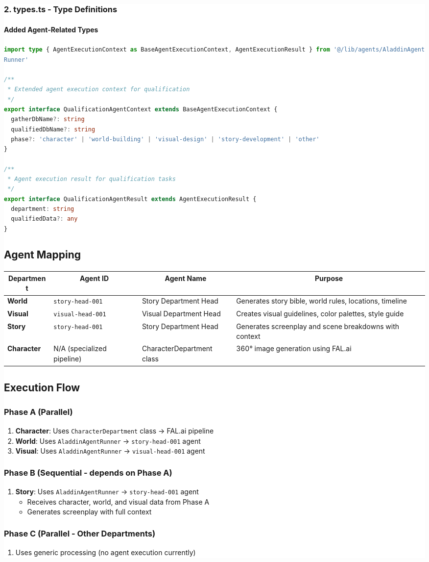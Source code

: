 ### 2. **types.ts** - Type Definitions

#### Added Agent-Related Types
```typescript
import type { AgentExecutionContext as BaseAgentExecutionContext, AgentExecutionResult } from '@/lib/agents/AladdinAgentRunner'

/**
 * Extended agent execution context for qualification
 */
export interface QualificationAgentContext extends BaseAgentExecutionContext {
  gatherDbName?: string
  qualifiedDbName?: string
  phase?: 'character' | 'world-building' | 'visual-design' | 'story-development' | 'other'
}

/**
 * Agent execution result for qualification tasks
 */
export interface QualificationAgentResult extends AgentExecutionResult {
  department: string
  qualifiedData?: any
}
```

## Agent Mapping

| Department | Agent ID | Agent Name | Purpose |
|------------|----------|------------|---------|
| **World** | `story-head-001` | Story Department Head | Generates story bible, world rules, locations, timeline |
| **Visual** | `visual-head-001` | Visual Department Head | Creates visual guidelines, color palettes, style guide |
| **Story** | `story-head-001` | Story Department Head | Generates screenplay and scene breakdowns with context |
| **Character** | N/A (specialized pipeline) | CharacterDepartment class | 360° image generation using FAL.ai |

## Execution Flow

### Phase A (Parallel)
1. **Character**: Uses `CharacterDepartment` class → FAL.ai pipeline
2. **World**: Uses `AladdinAgentRunner` → `story-head-001` agent
3. **Visual**: Uses `AladdinAgentRunner` → `visual-head-001` agent

### Phase B (Sequential - depends on Phase A)
1. **Story**: Uses `AladdinAgentRunner` → `story-head-001` agent
   - Receives character, world, and visual data from Phase A
   - Generates screenplay with full context

### Phase C (Parallel - Other Departments)
1. Uses generic processing (no agent execution currently)
